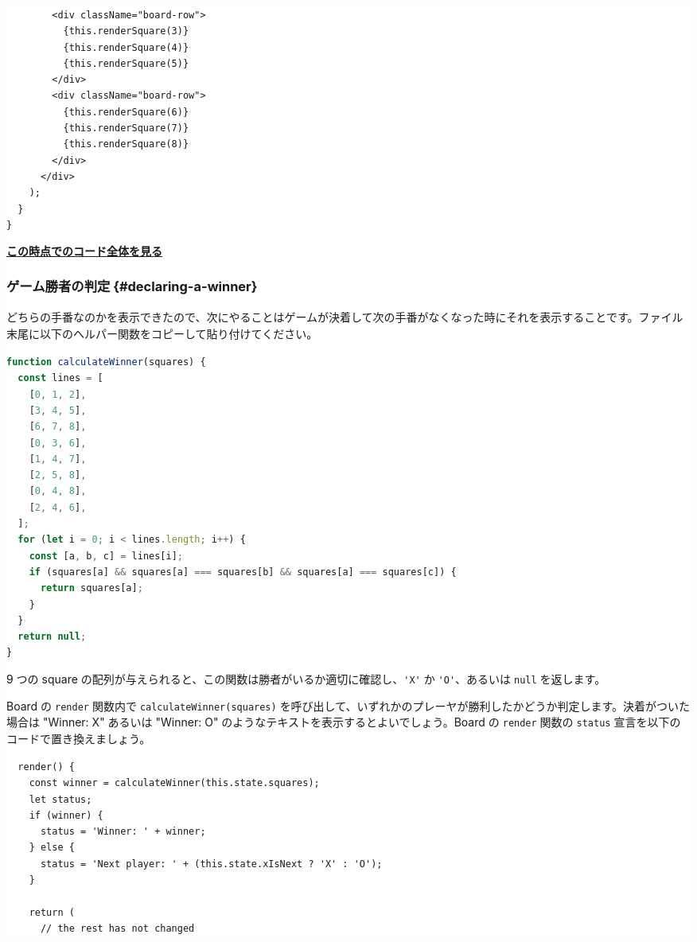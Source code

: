 ```javascript{6,11-16,29}
        <div className="board-row">
          {this.renderSquare(3)}
          {this.renderSquare(4)}
          {this.renderSquare(5)}
        </div>
        <div className="board-row">
          {this.renderSquare(6)}
          {this.renderSquare(7)}
          {this.renderSquare(8)}
        </div>
      </div>
    );
  }
}
```

**[この時点でのコード全体を見る](https://codepen.io/gaearon/pen/KmmrBy?editors=0010)**

### ゲーム勝者の判定 {#declaring-a-winner}

どちらの手番なのかを表示できたので、次にやることはゲームが決着して次の手番がなくなった時にそれを表示することです。ファイル末尾に以下のヘルパー関数をコピーして貼り付けてください。

```javascript
function calculateWinner(squares) {
  const lines = [
    [0, 1, 2],
    [3, 4, 5],
    [6, 7, 8],
    [0, 3, 6],
    [1, 4, 7],
    [2, 5, 8],
    [0, 4, 8],
    [2, 4, 6],
  ];
  for (let i = 0; i < lines.length; i++) {
    const [a, b, c] = lines[i];
    if (squares[a] && squares[a] === squares[b] && squares[a] === squares[c]) {
      return squares[a];
    }
  }
  return null;
}
```

9 つの square の配列が与えられると、この関数は勝者がいるか適切に確認し、`'X'` か `'O'`、あるいは `null` を返します。

Board の `render` 関数内で `calculateWinner(squares)` を呼び出して、いずれかのプレーヤが勝利したかどうか判定します。決着がついた場合は "Winner: X" あるいは "Winner: O" のようなテキストを表示するとよいでしょう。Board の `render` 関数の `status` 宣言を以下のコードで置き換えましょう。

```javascript{2-8}
  render() {
    const winner = calculateWinner(this.state.squares);
    let status;
    if (winner) {
      status = 'Winner: ' + winner;
    } else {
      status = 'Next player: ' + (this.state.xIsNext ? 'X' : 'O');
    }

    return (
      // the rest has not changed
```
